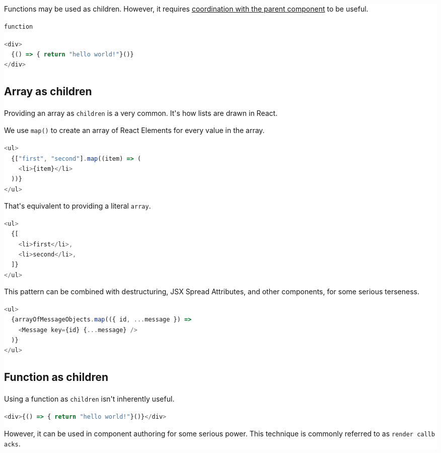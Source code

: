 Functions may be used as children. However, it requires [coordination with the parent component](#render-callback) to be useful.

`function`

```js
<div>
  {() => { return "hello world!"}()}
</div>
```


## Array as children

Providing an array as `children` is a very common. It's how lists are drawn in React.

We use `map()` to create an array of React Elements for every value in the array.

```js
<ul>
  {["first", "second"].map((item) => (
    <li>{item}</li>
  ))}
</ul>
```

That's equivalent to providing a literal `array`.

```js
<ul>
  {[
    <li>first</li>,
    <li>second</li>,
  ]}
</ul>
```

This pattern can be combined with destructuring, JSX Spread Attributes, and other components, for some serious terseness.

```js
<ul>
  {arrayOfMessageObjects.map(({ id, ...message }) =>
    <Message key={id} {...message} />
  )}
</ul>
```


## Function as children

Using a function as `children` isn't inherently useful.

```js
<div>{() => { return "hello world!"}()}</div>
```

However, it can be used in component authoring for some serious power. This technique is commonly referred to as `render callbacks`.
